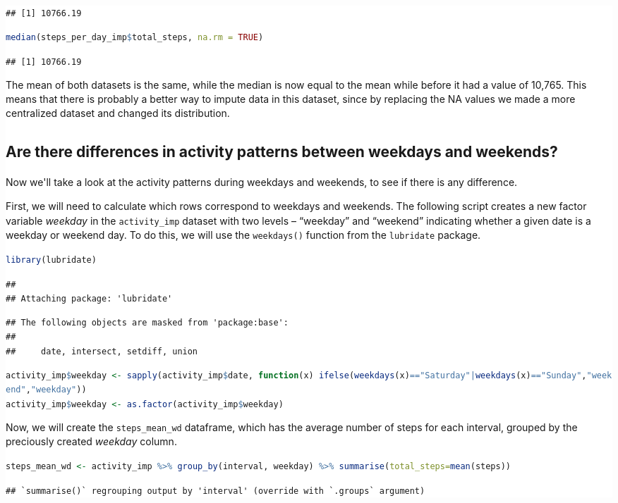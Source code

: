 ```
## [1] 10766.19
```

```r
median(steps_per_day_imp$total_steps, na.rm = TRUE)
```

```
## [1] 10766.19
```

The mean of both datasets is the same, while the median is now equal to the mean while before it had a value of 10,765. This means that there is probably a better way to impute data in this dataset, since by replacing the NA values we made a more centralized dataset and changed its distribution. 

## Are there differences in activity patterns between weekdays and weekends?

Now we'll take a look at the activity patterns during weekdays and weekends, to see if there is any difference.

First, we will need to calculate which rows correspond to weekdays and weekends. The following script creates a new factor variable *weekday* in the `activity_imp` dataset with two levels – “weekday” and “weekend” indicating whether a given date is a weekday or weekend day. To do this, we will use the `weekdays()` function from the `lubridate` package.


```r
library(lubridate)
```

```
## 
## Attaching package: 'lubridate'
```

```
## The following objects are masked from 'package:base':
## 
##     date, intersect, setdiff, union
```

```r
activity_imp$weekday <- sapply(activity_imp$date, function(x) ifelse(weekdays(x)=="Saturday"|weekdays(x)=="Sunday","weekend","weekday"))
activity_imp$weekday <- as.factor(activity_imp$weekday)
```

Now, we will create the `steps_mean_wd` dataframe, which has the average number of steps for each interval, grouped by the preciously created *weekday* column.


```r
steps_mean_wd <- activity_imp %>% group_by(interval, weekday) %>% summarise(total_steps=mean(steps))
```

```
## `summarise()` regrouping output by 'interval' (override with `.groups` argument)
```
